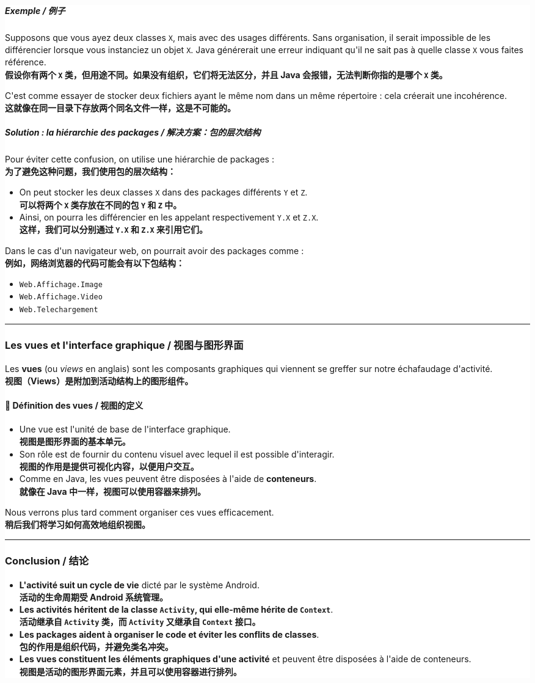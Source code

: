 ##### **Exemple / 例子**
Supposons que vous ayez deux classes `X`, mais avec des usages différents. Sans organisation, il serait impossible de les différencier lorsque vous instanciez un objet `X`. Java générerait une erreur indiquant qu'il ne sait pas à quelle classe `X` vous faites référence.  
**假设你有两个 `X` 类，但用途不同。如果没有组织，它们将无法区分，并且 Java 会报错，无法判断你指的是哪个 `X` 类。**  

C'est comme essayer de stocker deux fichiers ayant le même nom dans un même répertoire : cela créerait une incohérence.  
**这就像在同一目录下存放两个同名文件一样，这是不可能的。**  

##### **Solution : la hiérarchie des packages / 解决方案：包的层次结构**
Pour éviter cette confusion, on utilise une hiérarchie de packages :  
**为了避免这种问题，我们使用包的层次结构：**  

- On peut stocker les deux classes `X` dans des packages différents `Y` et `Z`.  
  **可以将两个 `X` 类存放在不同的包 `Y` 和 `Z` 中。**  
- Ainsi, on pourra les différencier en les appelant respectivement `Y.X` et `Z.X`.  
  **这样，我们可以分别通过 `Y.X` 和 `Z.X` 来引用它们。**  

Dans le cas d'un navigateur web, on pourrait avoir des packages comme :  
**例如，网络浏览器的代码可能会有以下包结构：**  
- `Web.Affichage.Image`  
- `Web.Affichage.Video`  
- `Web.Telechargement`  

---

### Les vues et l'interface graphique / 视图与图形界面  

Les **vues** (ou *views* en anglais) sont les composants graphiques qui viennent se greffer sur notre échafaudage d'activité.  
**视图（Views）是附加到活动结构上的图形组件。**  

#### **📌 Définition des vues / 视图的定义**
- Une vue est l'unité de base de l'interface graphique.  
  **视图是图形界面的基本单元。**  
- Son rôle est de fournir du contenu visuel avec lequel il est possible d'interagir.  
  **视图的作用是提供可视化内容，以便用户交互。**  
- Comme en Java, les vues peuvent être disposées à l'aide de **conteneurs**.  
  **就像在 Java 中一样，视图可以使用容器来排列。**  

Nous verrons plus tard comment organiser ces vues efficacement.  
**稍后我们将学习如何高效地组织视图。**  

---

### Conclusion / 结论  

- **L'activité suit un cycle de vie** dicté par le système Android.  
  **活动的生命周期受 Android 系统管理。**  
- **Les activités héritent de la classe `Activity`, qui elle-même hérite de `Context`**.  
  **活动继承自 `Activity` 类，而 `Activity` 又继承自 `Context` 接口。**  
- **Les packages aident à organiser le code et éviter les conflits de classes**.  
  **包的作用是组织代码，并避免类名冲突。**  
- **Les vues constituent les éléments graphiques d'une activité** et peuvent être disposées à l'aide de conteneurs.  
  **视图是活动的图形界面元素，并且可以使用容器进行排列。**  



